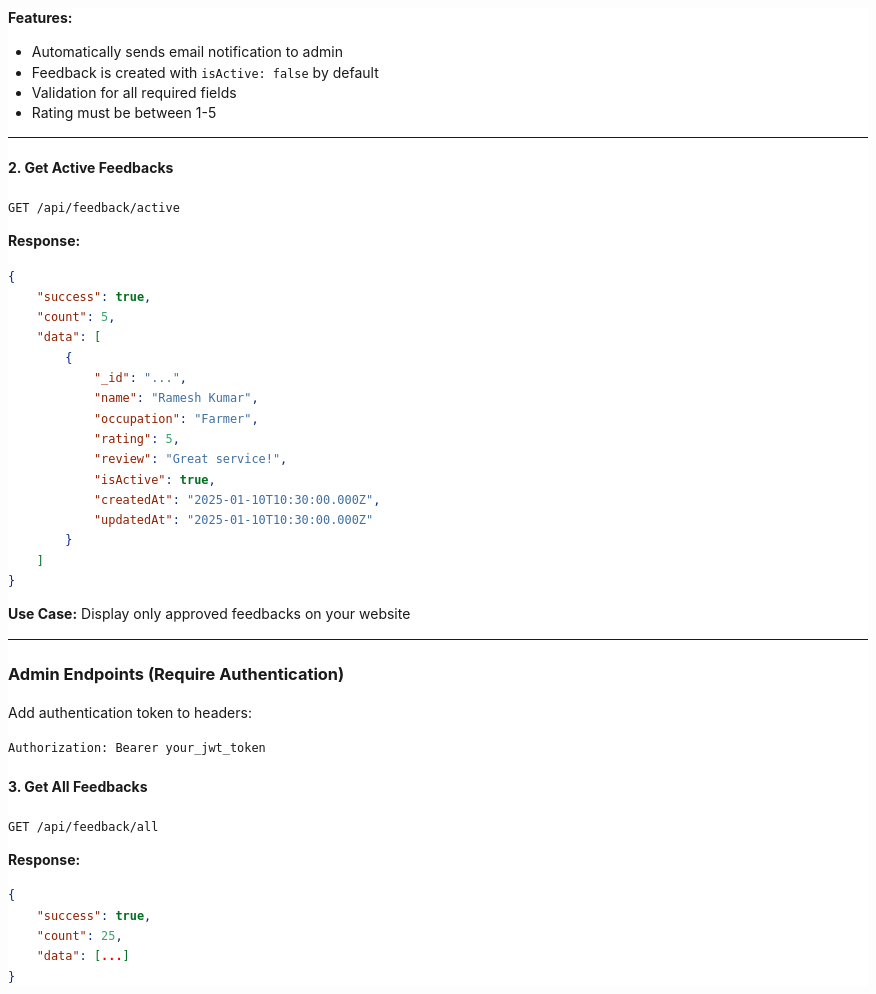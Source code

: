 
**Features:**
- Automatically sends email notification to admin
- Feedback is created with `isActive: false` by default
- Validation for all required fields
- Rating must be between 1-5

---

#### 2. Get Active Feedbacks
```http
GET /api/feedback/active
```

**Response:**
```json
{
    "success": true,
    "count": 5,
    "data": [
        {
            "_id": "...",
            "name": "Ramesh Kumar",
            "occupation": "Farmer",
            "rating": 5,
            "review": "Great service!",
            "isActive": true,
            "createdAt": "2025-01-10T10:30:00.000Z",
            "updatedAt": "2025-01-10T10:30:00.000Z"
        }
    ]
}
```

**Use Case:** Display only approved feedbacks on your website

---

### Admin Endpoints (Require Authentication)

Add authentication token to headers:
```http
Authorization: Bearer your_jwt_token
```

#### 3. Get All Feedbacks
```http
GET /api/feedback/all
```

**Response:**
```json
{
    "success": true,
    "count": 25,
    "data": [...]
}
```
